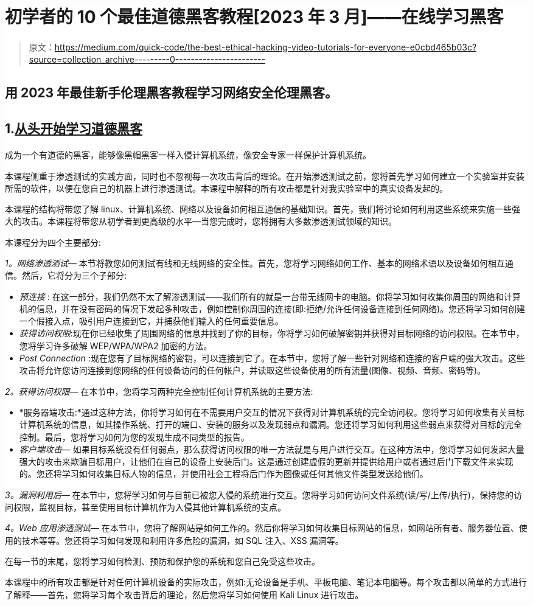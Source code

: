 # 初学者的 10 个最佳道德黑客教程[2023 年 3 月]——在线学习黑客

> 原文：<https://medium.com/quick-code/the-best-ethical-hacking-video-tutorials-for-everyone-e0cbd465b03c?source=collection_archive---------0----------------------->

## 用 2023 年最佳新手伦理黑客教程学习网络安全伦理黑客。

## 1.[从头开始学习道德黑客](https://coursesity.com/r/site/learn-ethical-hacking-from-scratch)

成为一个有道德的黑客，能够像黑帽黑客一样入侵计算机系统，像安全专家一样保护计算机系统。

本课程侧重于渗透测试的实践方面，同时也不忽视每一次攻击背后的理论。在开始渗透测试之前，您将首先学习如何建立一个实验室并安装所需的软件，以便在您自己的机器上进行渗透测试。本课程中解释的所有攻击都是针对我实验室中的真实设备发起的。

本课程的结构将带您了解 linux、计算机系统、网络以及设备如何相互通信的基础知识。首先，我们将讨论如何利用这些系统来实施一些强大的攻击。本课程将带您从初学者到更高级的水平—当您完成时，您将拥有大多数渗透测试领域的知识。

本课程分为四个主要部分:

*1。网络渗透测试—* 本节将教您如何测试有线和无线网络的安全性。首先，您将学习网络如何工作、基本的网络术语以及设备如何相互通信。然后，它将分为三个子部分:

*   *预连接* : 在这一部分，我们仍然不太了解渗透测试——我们所有的就是一台带无线网卡的电脑。你将学习如何收集你周围的网络和计算机的信息，并在没有密码的情况下发起多种攻击，例如控制你周围的连接(即:拒绝/允许任何设备连接到任何网络)。您还将学习如何创建一个假接入点，吸引用户连接到它，并捕获他们输入的任何重要信息。
*   *获得访问权限*:现在你已经收集了周围网络的信息并找到了你的目标，你将学习如何破解密钥并获得对目标网络的访问权限。在本节中，您将学习许多破解 WEP/WPA/WPA2 加密的方法。
*   *Post Connection* :现在您有了目标网络的密钥，可以连接到它了。在本节中，您将了解一些针对网络和连接的客户端的强大攻击。这些攻击将允许您访问连接到您网络的任何设备访问的任何帐户，并读取这些设备使用的所有流量(图像、视频、音频、密码等)。

*2。获得访问权限—* 在本节中，您将学习两种完全控制任何计算机系统的主要方法:

*   *服务器端攻击:*通过这种方法，你将学习如何在不需要用户交互的情况下获得对计算机系统的完全访问权。您将学习如何收集有关目标计算机系统的信息，如其操作系统、打开的端口、安装的服务以及发现弱点和漏洞。您还将学习如何利用这些弱点来获得对目标的完全控制。最后，您将学习如何为您的发现生成不同类型的报告。
*   *客户端攻击—* 如果目标系统没有任何弱点，那么获得访问权限的唯一方法就是与用户进行交互。在这种方法中，您将学习如何发起大量强大的攻击来欺骗目标用户，让他们在自己的设备上安装后门。这是通过创建虚假的更新并提供给用户或者通过后门下载文件来实现的。您还将学习如何收集目标人物的信息，并使用社会工程将后门作为图像或任何其他文件类型发送给他们。

*3。漏洞利用后—* 在本节中，您将学习如何与目前已被您入侵的系统进行交互。您将学习如何访问文件系统(读/写/上传/执行)，保持您的访问权限，监视目标，甚至使用目标计算机作为入侵其他计算机系统的支点。

*4。Web 应用渗透测试—* 在本节中，您将了解网站是如何工作的。然后你将学习如何收集目标网站的信息，如网站所有者、服务器位置、使用的技术等等。您还将学习如何发现和利用许多危险的漏洞，如 SQL 注入、XSS 漏洞等。

在每一节的末尾，您将学习如何检测、预防和保护您的系统和您自己免受这些攻击。

本课程中的所有攻击都是针对任何计算机设备的实际攻击，例如:无论设备是手机、平板电脑、笔记本电脑等。每个攻击都以简单的方式进行了解释——首先，您将学习每个攻击背后的理论，然后您将学习如何使用 Kali Linux 进行攻击。
